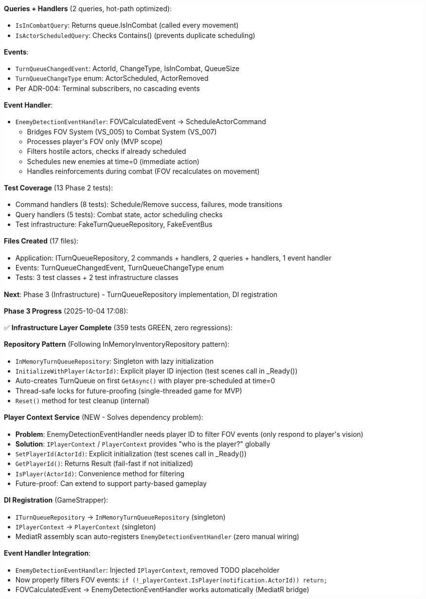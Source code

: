 **Queries + Handlers** (2 queries, hot-path optimized):
- `IsInCombatQuery`: Returns queue.IsInCombat (called every movement)
- `IsActorScheduledQuery`: Checks Contains() (prevents duplicate scheduling)

**Events**:
- `TurnQueueChangedEvent`: ActorId, ChangeType, IsInCombat, QueueSize
- `TurnQueueChangeType` enum: ActorScheduled, ActorRemoved
- Per ADR-004: Terminal subscribers, no cascading events

**Event Handler**:
- `EnemyDetectionEventHandler`: FOVCalculatedEvent → ScheduleActorCommand
  - Bridges FOV System (VS_005) to Combat System (VS_007)
  - Processes player's FOV only (MVP scope)
  - Filters hostile actors, checks if already scheduled
  - Schedules new enemies at time=0 (immediate action)
  - Handles reinforcements during combat (FOV recalculates on movement)

**Test Coverage** (13 Phase 2 tests):
- Command handlers (8 tests): Schedule/Remove success, failures, mode transitions
- Query handlers (5 tests): Combat state, actor scheduling checks
- Test infrastructure: FakeTurnQueueRepository, FakeEventBus

**Files Created** (17 files):
- Application: ITurnQueueRepository, 2 commands + handlers, 2 queries + handlers, 1 event handler
- Events: TurnQueueChangedEvent, TurnQueueChangeType enum
- Tests: 3 test classes + 2 test infrastructure classes

**Next**: Phase 3 (Infrastructure) - TurnQueueRepository implementation, DI registration

**Phase 3 Progress** (2025-10-04 17:08):

✅ **Infrastructure Layer Complete** (359 tests GREEN, zero regressions):

**Repository Pattern** (Following InMemoryInventoryRepository pattern):
- `InMemoryTurnQueueRepository`: Singleton with lazy initialization
- `InitializeWithPlayer(ActorId)`: Explicit player ID injection (test scenes call in _Ready())
- Auto-creates TurnQueue on first `GetAsync()` with player pre-scheduled at time=0
- Thread-safe locks for future-proofing (single-threaded game for MVP)
- `Reset()` method for test cleanup (internal)

**Player Context Service** (NEW - Solves dependency problem):
- **Problem**: EnemyDetectionEventHandler needs player ID to filter FOV events (only respond to player's vision)
- **Solution**: `IPlayerContext` / `PlayerContext` provides "who is the player?" globally
- `SetPlayerId(ActorId)`: Explicit initialization (test scenes call in _Ready())
- `GetPlayerId()`: Returns Result<ActorId> (fail-fast if not initialized)
- `IsPlayer(ActorId)`: Convenience method for filtering
- Future-proof: Can extend to support party-based gameplay

**DI Registration** (GameStrapper):
- `ITurnQueueRepository` → `InMemoryTurnQueueRepository` (singleton)
- `IPlayerContext` → `PlayerContext` (singleton)
- MediatR assembly scan auto-registers `EnemyDetectionEventHandler` (zero manual wiring)

**Event Handler Integration**:
- `EnemyDetectionEventHandler`: Injected `IPlayerContext`, removed TODO placeholder
- Now properly filters FOV events: `if (!_playerContext.IsPlayer(notification.ActorId)) return;`
- FOVCalculatedEvent → EnemyDetectionEventHandler works automatically (MediatR bridge)
